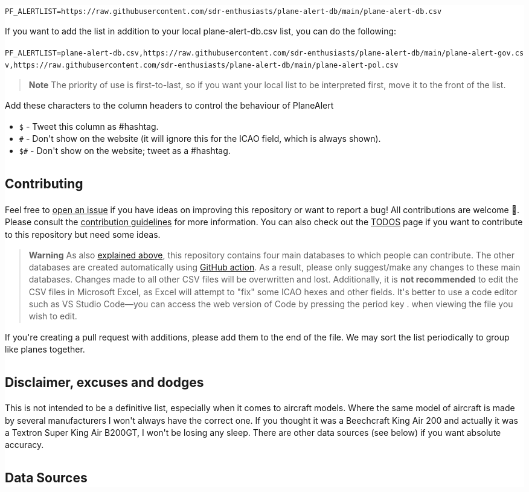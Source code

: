 ```config
PF_ALERTLIST=https://raw.githubusercontent.com/sdr-enthusiasts/plane-alert-db/main/plane-alert-db.csv
```

If you want to add the list in addition to your local plane-alert-db.csv list, you can do the following:

```config
PF_ALERTLIST=plane-alert-db.csv,https://raw.githubusercontent.com/sdr-enthusiasts/plane-alert-db/main/plane-alert-gov.csv,https://raw.githubusercontent.com/sdr-enthusiasts/plane-alert-db/main/plane-alert-pol.csv
```

> **Note**
> The priority of use is first-to-last, so if you want your local list to be interpreted first, move it to the front of the list.

Add these characters to the column headers to control the behaviour of PlaneAlert

-   `$` - Tweet this column as #hashtag.
-   `#` - Don't show on the website (it will ignore this for the ICAO field, which is always shown).
-   `$#` - Don't show on the website; tweet as a #hashtag.

## Contributing

Feel free to [open an issue](https://github.com/sdr-enthusiasts/plane-alert-db/issues) if you have ideas on improving this repository or want to report a bug! All contributions are welcome 🚀. Please consult the [contribution guidelines](CONTRIBUTING.md) for more information. You can also check out the [TODOS](TODOS.md) page if you want to contribute to this repository but need some ideas.

> **Warning**
> As also [explained above](#current-content), this repository contains four main databases to which people can contribute. The other databases are created automatically using [GitHub action](https://github.com/sdr-enthusiasts/plane-alert-db/actions/workflows/create_db_derivatives.yaml). As a result, please only suggest/make any changes to these main databases. Changes made to all other CSV files will be overwritten and lost. Additionally, it is **not recommended** to edit the CSV files in Microsoft Excel, as Excel will attempt to "fix" some ICAO hexes and other fields. It's better to use a code editor such as VS Studio Code—you can access the web version of Code by pressing the period key . when viewing the file you wish to edit.

If you're creating a pull request with additions, please add them to the end of the file. We may sort the list periodically to group like planes together.

## Disclaimer, excuses and dodges

This is not intended to be a definitive list, especially when it comes to aircraft models. Where the same model of aircraft is made by several manufacturers I won't always have the correct one. If you thought it was a Beechcraft King Air 200 and actually it was a Textron Super King Air B200GT, I won't be losing any sleep. There are other data sources (see below) if you want absolute accuracy.

## Data Sources
